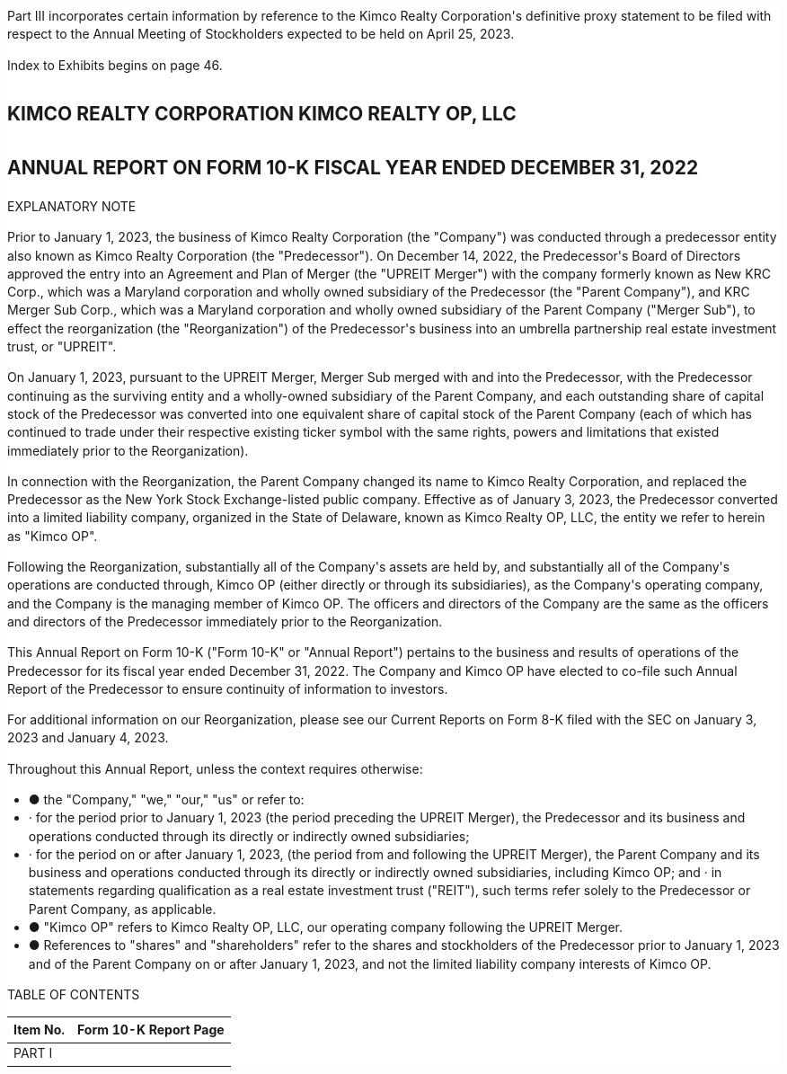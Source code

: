 <p>Part III incorporates certain information by reference to the Kimco Realty Corporation's definitive proxy statement to be filed with respect to the Annual Meeting of Stockholders expected to be held on April 25, 2023.</p>
<p>Index to Exhibits begins on page 46.</p>
<h2>KIMCO REALTY CORPORATION KIMCO REALTY OP, LLC</h2>
<h2>ANNUAL REPORT ON FORM 10-K FISCAL YEAR ENDED DECEMBER 31, 2022</h2>
<p>EXPLANATORY NOTE</p>
<p>Prior to January 1, 2023, the business of Kimco Realty Corporation (the "Company") was conducted through a predecessor entity also known as Kimco Realty Corporation (the "Predecessor"). On December 14, 2022, the Predecessor's Board of Directors approved the entry into an Agreement and Plan of Merger (the "UPREIT Merger") with the company formerly known as New KRC Corp., which was a Maryland corporation and wholly owned subsidiary of the Predecessor (the "Parent Company"), and KRC Merger Sub Corp., which was a Maryland corporation and wholly owned subsidiary of the Parent Company ("Merger Sub"), to effect the reorganization (the "Reorganization") of the Predecessor's business into an umbrella partnership real estate investment trust, or "UPREIT".</p>
<p>On January 1, 2023, pursuant to the UPREIT Merger, Merger Sub merged with and into the Predecessor, with the Predecessor continuing as the surviving entity and a wholly-owned subsidiary of the Parent Company, and each outstanding share of capital stock of the Predecessor was converted into one equivalent share of capital stock of the Parent Company (each of which has continued to trade under their respective existing ticker symbol with the same rights, powers and limitations that existed immediately prior to the Reorganization).</p>
<p>In connection with the Reorganization, the Parent Company changed its name to Kimco Realty Corporation, and replaced the Predecessor as the New York Stock Exchange-listed public company. Effective as of January 3, 2023, the Predecessor converted into a limited liability company, organized in the State of Delaware, known as Kimco Realty OP, LLC, the entity we refer to herein as "Kimco OP".</p>
<p>Following the Reorganization, substantially all of the Company's assets are held by, and substantially all of the Company's operations are conducted through, Kimco OP (either directly or through its subsidiaries), as the Company's operating company, and the Company is the managing member of Kimco OP. The officers and directors of the Company are the same as the officers and directors of the Predecessor immediately prior to the Reorganization.</p>
<p>This Annual Report on Form 10-K ("Form 10-K" or "Annual Report") pertains to the business and results of operations of the Predecessor for its fiscal year ended December 31, 2022. The Company and Kimco OP have elected to co-file such Annual Report of the Predecessor to ensure continuity of information to investors.</p>
<p>For additional information on our Reorganization, please see our Current Reports on Form 8-K filed with the SEC on January 3, 2023 and January 4, 2023.</p>
<p>Throughout this Annual Report, unless the context requires otherwise:</p>
<ul>
<li>● the "Company," "we," "our," "us" or refer to:</li>
<li>· for the period prior to January 1, 2023 (the period preceding the UPREIT Merger), the Predecessor and its business and operations conducted through its directly or indirectly owned subsidiaries;</li>
<li>· for the period on or after January 1, 2023, (the period from and following the UPREIT Merger), the Parent Company and its business and operations conducted through its directly or indirectly owned subsidiaries, including Kimco OP; and · in statements regarding qualification as a real estate investment trust ("REIT"), such terms refer solely to the Predecessor or Parent Company, as applicable.</li>
<li>● "Kimco OP" refers to Kimco Realty OP, LLC, our operating company following the UPREIT Merger.</li>
<li>● References to "shares" and "shareholders" refer to the shares and stockholders of the Predecessor prior to January 1, 2023 and of the Parent Company on or after January 1, 2023, and not the limited liability company interests of Kimco OP.</li>
</ul>
<p>TABLE OF CONTENTS</p>
<table>
<thead>
<tr>
<th>Item No.</th>
<th>Form 10-K  Report Page</th>
</tr>
</thead>
<tbody>
<tr>
<td>PART I</td>